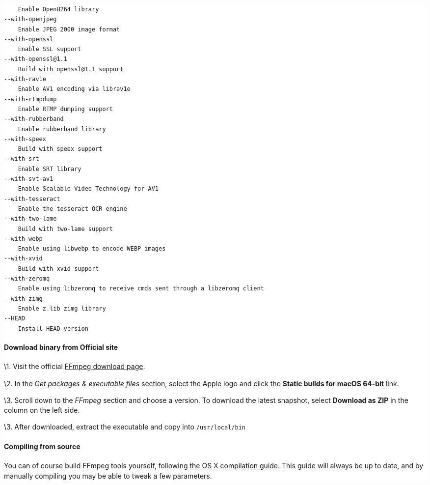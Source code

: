 ```bash
	Enable OpenH264 library
--with-openjpeg
	Enable JPEG 2000 image format
--with-openssl
	Enable SSL support
--with-openssl@1.1
	Build with openssl@1.1 support
--with-rav1e
	Enable AV1 encoding via librav1e
--with-rtmpdump
	Enable RTMP dumping support
--with-rubberband
	Enable rubberband library
--with-speex
	Build with speex support
--with-srt
	Enable SRT library
--with-svt-av1
	Enable Scalable Video Technology for AV1
--with-tesseract
	Enable the tesseract OCR engine
--with-two-lame
	Build with two-lame support
--with-webp
	Enable using libwebp to encode WEBP images
--with-xvid
	Build with xvid support
--with-zeromq
	Enable using libzeromq to receive cmds sent through a libzeromq client
--with-zimg
	Enable z.lib zimg library
--HEAD
	Install HEAD version

```



#### Download binary from Official site

\1. Visit the official [FFmpeg download page](https://www.ffmpeg.org/download.html).

\2. In the *Get packages & executable files* section, select the Apple logo and click the **Static builds for macOS 64-bit** link.

\3. Scroll down to the *FFmpeg* section and choose a version. To download the latest snapshot, select **Download as ZIP** in the column on the left side.

\3. After downloaded, extract the executable and copy into `/usr/local/bin`

#### Compiling from source

You can of course build FFmpeg tools yourself, following [the OS X compilation guide](https://trac.ffmpeg.org/wiki/CompilationGuide/MacOSX). This guide will always be up to date, and by manually compiling you may be able to tweak a few parameters.
